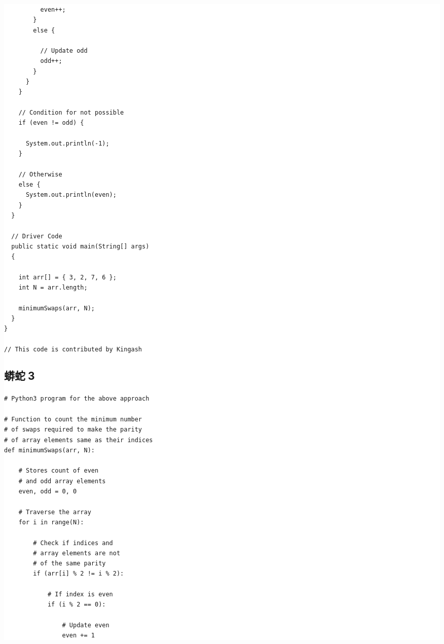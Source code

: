 ```
          even++;
        }
        else {

          // Update odd
          odd++;
        }
      }
    }

    // Condition for not possible
    if (even != odd) {

      System.out.println(-1);
    }

    // Otherwise
    else {
      System.out.println(even);
    }
  }

  // Driver Code
  public static void main(String[] args)
  {

    int arr[] = { 3, 2, 7, 6 };
    int N = arr.length;

    minimumSwaps(arr, N);
  }
}

// This code is contributed by Kingash
```

## 蟒蛇 3

```
# Python3 program for the above approach

# Function to count the minimum number
# of swaps required to make the parity
# of array elements same as their indices
def minimumSwaps(arr, N):

    # Stores count of even
    # and odd array elements
    even, odd = 0, 0

    # Traverse the array
    for i in range(N):

        # Check if indices and
        # array elements are not
        # of the same parity
        if (arr[i] % 2 != i % 2):

            # If index is even
            if (i % 2 == 0):

                # Update even
                even += 1
```